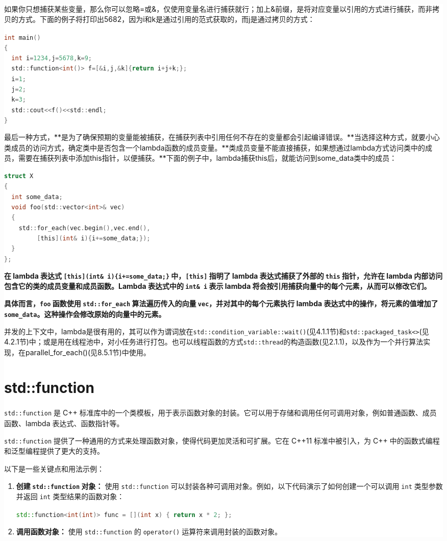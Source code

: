 如果你只想捕获某些变量，那么你可以忽略=或&，仅使用变量名进行捕获就行；加上&前缀，是将对应变量以引用的方式进行捕获，而非拷贝的方式。下面的例子将打印出5682，因为i和k是通过引用的范式获取的，而j是通过拷贝的方式：

```c
int main()
{
  int i=1234,j=5678,k=9;
  std::function<int()> f=[&i,j,&k]{return i+j+k;};
  i=1;
  j=2;
  k=3;
  std::cout<<f()<<std::endl;
}
```

最后一种方式，**是为了确保预期的变量能被捕获，在捕获列表中引用任何不存在的变量都会引起编译错误。**当选择这种方式，就要小心类成员的访问方式，确定类中是否包含一个lambda函数的成员变量。**类成员变量不能直接捕获，如果想通过lambda方式访问类中的成员，需要在捕获列表中添加this指针，以便捕获。**下面的例子中，lambda捕获this后，就能访问到some_data类中的成员：

```c
struct X
{
  int some_data;
  void foo(std::vector<int>& vec)
  {
    std::for_each(vec.begin(),vec.end(),
         [this](int& i){i+=some_data;});
  }
};
```

**在 lambda 表达式 `[this](int& i){i+=some_data;}` 中，`[this]` 指明了 lambda 表达式捕获了外部的 `this` 指针，允许在 lambda 内部访问包含它的类的成员变量和成员函数。Lambda 表达式中的 `int& i` 表示 lambda 将会按引用捕获向量中的每个元素，从而可以修改它们。**

**具体而言，`foo` 函数使用 `std::for_each` 算法遍历传入的向量 `vec`，并对其中的每个元素执行 lambda 表达式中的操作，将元素的值增加了 `some_data`。这种操作会修改原始的向量中的元素。**

并发的上下文中，lambda是很有用的，其可以作为谓词放在`std::condition_variable::wait()`(见4.1.1节)和`std::packaged_task<>`(见4.2.1节)中；或是用在线程池中，对小任务进行打包。也可以线程函数的方式`std::thread`的构造函数(见2.1.1)，以及作为一个并行算法实现，在parallel_for_each()(见8.5.1节)中使用。

# std::function

`std::function` 是 C++ 标准库中的一个类模板，用于表示函数对象的封装。它可以用于存储和调用任何可调用对象，例如普通函数、成员函数、lambda 表达式、函数指针等。

`std::function` 提供了一种通用的方式来处理函数对象，使得代码更加灵活和可扩展。它在 C++11 标准中被引入，为 C++ 中的函数式编程和泛型编程提供了更大的支持。

以下是一些关键点和用法示例：

1. **创建 `std::function` 对象：** 使用 `std::function` 可以封装各种可调用对象。例如，以下代码演示了如何创建一个可以调用 `int` 类型参数并返回 `int` 类型结果的函数对象：

   ```cpp
   std::function<int(int)> func = [](int x) { return x * 2; };
   ```

2. **调用函数对象：** 使用 `std::function` 的 `operator()` 运算符来调用封装的函数对象。
